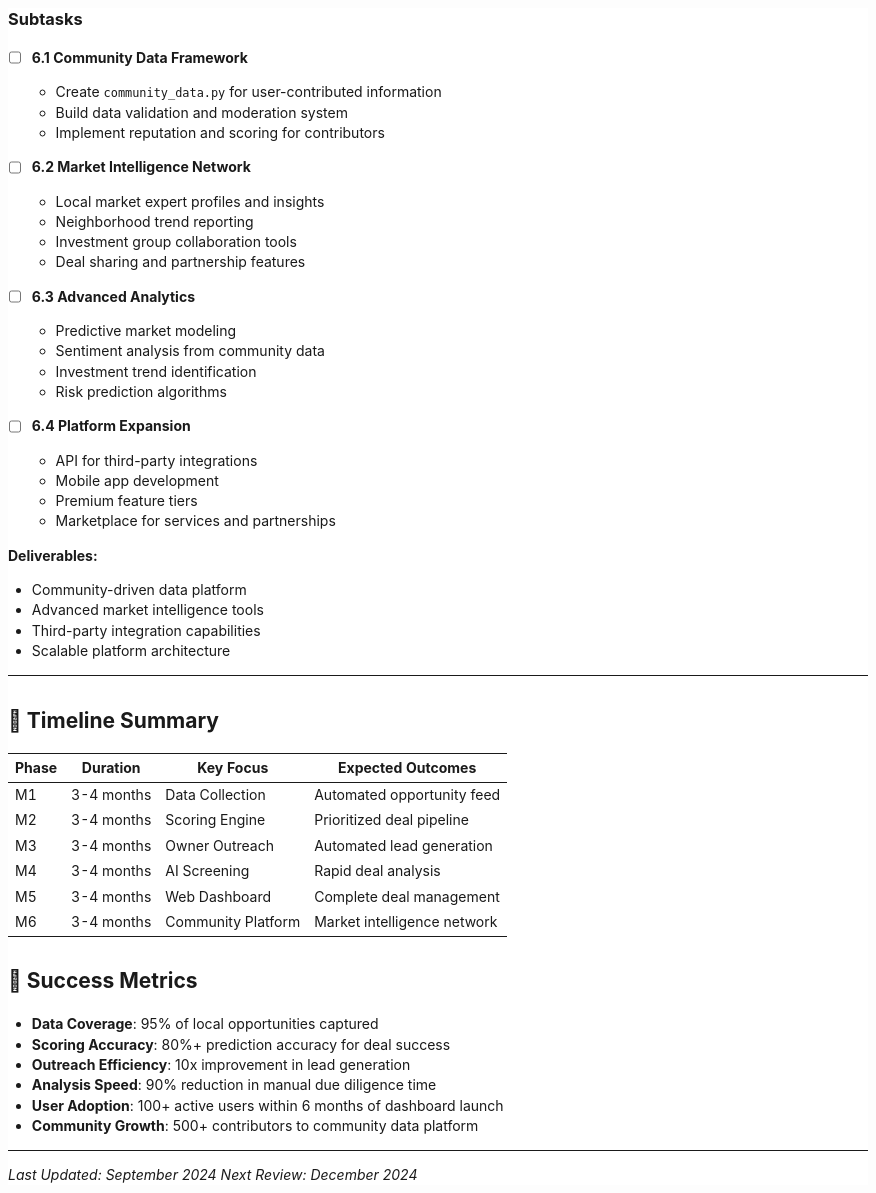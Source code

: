### Subtasks
- [ ] **6.1 Community Data Framework**
  - Create `community_data.py` for user-contributed information
  - Build data validation and moderation system
  - Implement reputation and scoring for contributors

- [ ] **6.2 Market Intelligence Network**
  - Local market expert profiles and insights
  - Neighborhood trend reporting
  - Investment group collaboration tools
  - Deal sharing and partnership features

- [ ] **6.3 Advanced Analytics**
  - Predictive market modeling
  - Sentiment analysis from community data
  - Investment trend identification
  - Risk prediction algorithms

- [ ] **6.4 Platform Expansion**
  - API for third-party integrations
  - Mobile app development
  - Premium feature tiers
  - Marketplace for services and partnerships

**Deliverables:**
- Community-driven data platform
- Advanced market intelligence tools
- Third-party integration capabilities
- Scalable platform architecture

---

## 📅 Timeline Summary

| Phase | Duration | Key Focus | Expected Outcomes |
|-------|----------|-----------|-------------------|
| M1 | 3-4 months | Data Collection | Automated opportunity feed |
| M2 | 3-4 months | Scoring Engine | Prioritized deal pipeline |
| M3 | 3-4 months | Owner Outreach | Automated lead generation |
| M4 | 3-4 months | AI Screening | Rapid deal analysis |
| M5 | 3-4 months | Web Dashboard | Complete deal management |
| M6 | 3-4 months | Community Platform | Market intelligence network |

## 🎯 Success Metrics

- **Data Coverage**: 95% of local opportunities captured
- **Scoring Accuracy**: 80%+ prediction accuracy for deal success
- **Outreach Efficiency**: 10x improvement in lead generation
- **Analysis Speed**: 90% reduction in manual due diligence time
- **User Adoption**: 100+ active users within 6 months of dashboard launch
- **Community Growth**: 500+ contributors to community data platform

---

*Last Updated: September 2024*
*Next Review: December 2024*
